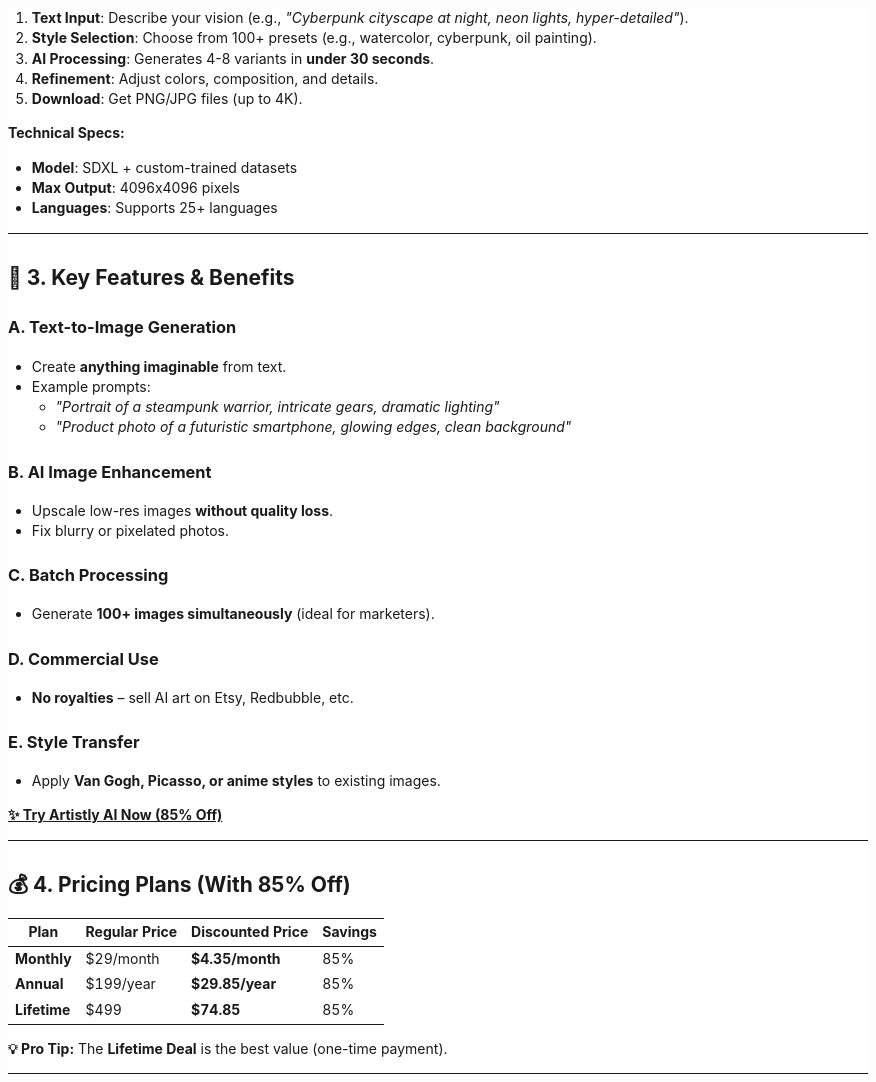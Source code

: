1. **Text Input**: Describe your vision (e.g., *"Cyberpunk cityscape at night, neon lights, hyper-detailed"*).  
2. **Style Selection**: Choose from 100+ presets (e.g., watercolor, cyberpunk, oil painting).  
3. **AI Processing**: Generates 4-8 variants in **under 30 seconds**.  
4. **Refinement**: Adjust colors, composition, and details.  
5. **Download**: Get PNG/JPG files (up to 4K).  

**Technical Specs:**  
- **Model**: SDXL + custom-trained datasets  
- **Max Output**: 4096x4096 pixels  
- **Languages**: Supports 25+ languages  

---

## **💎 3. Key Features & Benefits**  

### **A. Text-to-Image Generation**  
- Create **anything imaginable** from text.  
- Example prompts:  
  - *"Portrait of a steampunk warrior, intricate gears, dramatic lighting"*  
  - *"Product photo of a futuristic smartphone, glowing edges, clean background"*  

### **B. AI Image Enhancement**  
- Upscale low-res images **without quality loss**.  
- Fix blurry or pixelated photos.  

### **C. Batch Processing**  
- Generate **100+ images simultaneously** (ideal for marketers).  

### **D. Commercial Use**  
- **No royalties** – sell AI art on Etsy, Redbubble, etc.  

### **E. Style Transfer**  
- Apply **Van Gogh, Picasso, or anime styles** to existing images.  

**[✨ Try Artistly AI Now (85% Off)](https://paykstrt.com/48893/163249)**  

---

## **💰 4. Pricing Plans (With 85% Off)**  

| Plan | Regular Price | Discounted Price | Savings |  
|------|--------------|------------------|---------|  
| **Monthly** | $29/month | **$4.35/month** | 85% |  
| **Annual** | $199/year | **$29.85/year** | 85% |  
| **Lifetime** | $499 | **$74.85** | 85% |  

**💡 Pro Tip:** The **Lifetime Deal** is the best value (one-time payment).  

---